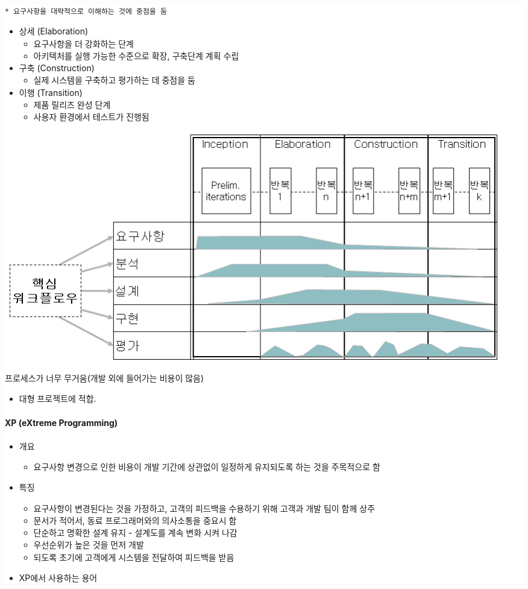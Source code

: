     * 요구사항을 대략적으로 이해하는 것에 중점을 둠
  * 상세 (Elaboration)
    * 요구사항을 더 강화하는 단계
    * 아키텍처를 실행 가능한 수준으로 확장, 구축단계 계획 수립
  * 구축 (Construction)
    * 실제 시스템을 구축하고 평가하는 데 중점을 둠
  * 이행 (Transition)
    * 제품 릴리즈 완성 단계
    * 사용자 환경에서 테스트가 진행됨

![image-20210317134800901.png](https://github.com/yoonho0922/blog-resources/blob/master/software-engineering/week02/image-20210317134800901.png?raw=true)

프로세스가 너무 무거움(개발 외에 들어가는 비용이 많음)

* 대형 프로젝트에 적합.

#### XP (eXtreme Programming)

* 개요
  * 요구사항 변경으로 인한 비용이 개발 기간에 상관없이 일정하게 유지되도록 하는 것을 주목적으로 함
* 특징
  * 요구사항이 변경된다는 것을 가정하고, 고객의 피드백을 수용하기 위해 고객과 개발 팀이 함께 상주
  * 문서가 적어서, 동료 프로그래머와의 의사소통을 중요시 함
  * 단순하고 명확한 설계 유지 - 설계도를 계속 변화 시켜 나감
  * 우선순위가 높은 것을 먼저 개발
  * 되도록 초기에 고객에게 시스템을 전달하여 피드백을 받음

* XP에서 사용하는 용어
